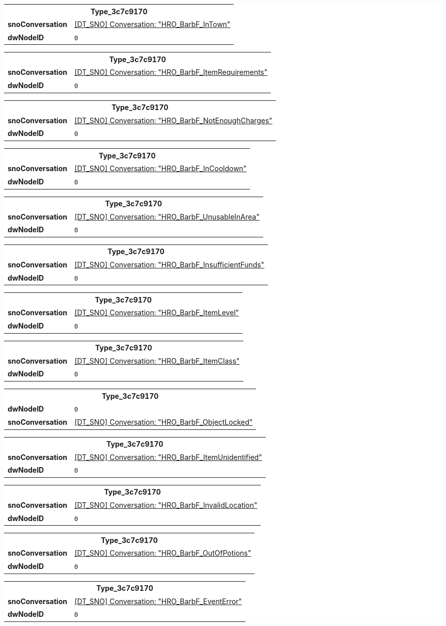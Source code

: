 
<table><tr><th colspan="100%">Type_3c7c9170</th></tr><tr><td><b>snoConversation</b></td><td><a href="..\Conversation\HRO_BarbF_InTown.cnv.md">[DT_SNO] Conversation: "HRO_BarbF_InTown"</a></td></tr><tr><td><b>dwNodeID</b></td><td><code>0</code></td></tr></table>


<table><tr><th colspan="100%">Type_3c7c9170</th></tr><tr><td><b>snoConversation</b></td><td><a href="..\Conversation\HRO_BarbF_ItemRequirements.cnv.md">[DT_SNO] Conversation: "HRO_BarbF_ItemRequirements"</a></td></tr><tr><td><b>dwNodeID</b></td><td><code>0</code></td></tr></table>


<table><tr><th colspan="100%">Type_3c7c9170</th></tr><tr><td><b>snoConversation</b></td><td><a href="..\Conversation\HRO_BarbF_NotEnoughCharges.cnv.md">[DT_SNO] Conversation: "HRO_BarbF_NotEnoughCharges"</a></td></tr><tr><td><b>dwNodeID</b></td><td><code>0</code></td></tr></table>


<table><tr><th colspan="100%">Type_3c7c9170</th></tr><tr><td><b>snoConversation</b></td><td><a href="..\Conversation\HRO_BarbF_InCooldown.cnv.md">[DT_SNO] Conversation: "HRO_BarbF_InCooldown"</a></td></tr><tr><td><b>dwNodeID</b></td><td><code>0</code></td></tr></table>


<table><tr><th colspan="100%">Type_3c7c9170</th></tr><tr><td><b>snoConversation</b></td><td><a href="..\Conversation\HRO_BarbF_UnusableInArea.cnv.md">[DT_SNO] Conversation: "HRO_BarbF_UnusableInArea"</a></td></tr><tr><td><b>dwNodeID</b></td><td><code>0</code></td></tr></table>


<table><tr><th colspan="100%">Type_3c7c9170</th></tr><tr><td><b>snoConversation</b></td><td><a href="..\Conversation\HRO_BarbF_InsufficientFunds.cnv.md">[DT_SNO] Conversation: "HRO_BarbF_InsufficientFunds"</a></td></tr><tr><td><b>dwNodeID</b></td><td><code>0</code></td></tr></table>


<table><tr><th colspan="100%">Type_3c7c9170</th></tr><tr><td><b>snoConversation</b></td><td><a href="..\Conversation\HRO_BarbF_ItemLevel.cnv.md">[DT_SNO] Conversation: "HRO_BarbF_ItemLevel"</a></td></tr><tr><td><b>dwNodeID</b></td><td><code>0</code></td></tr></table>


<table><tr><th colspan="100%">Type_3c7c9170</th></tr><tr><td><b>snoConversation</b></td><td><a href="..\Conversation\HRO_BarbF_ItemClass.cnv.md">[DT_SNO] Conversation: "HRO_BarbF_ItemClass"</a></td></tr><tr><td><b>dwNodeID</b></td><td><code>0</code></td></tr></table>


<table><tr><th colspan="100%">Type_3c7c9170</th></tr><tr><td><b>dwNodeID</b></td><td><code>0</code></td></tr><tr><td><b>snoConversation</b></td><td><a href="..\Conversation\HRO_BarbF_ObjectLocked.cnv.md">[DT_SNO] Conversation: "HRO_BarbF_ObjectLocked"</a></td></tr></table>


<table><tr><th colspan="100%">Type_3c7c9170</th></tr><tr><td><b>snoConversation</b></td><td><a href="..\Conversation\HRO_BarbF_ItemUnidentified.cnv.md">[DT_SNO] Conversation: "HRO_BarbF_ItemUnidentified"</a></td></tr><tr><td><b>dwNodeID</b></td><td><code>0</code></td></tr></table>


<table><tr><th colspan="100%">Type_3c7c9170</th></tr><tr><td><b>snoConversation</b></td><td><a href="..\Conversation\HRO_BarbF_InvalidLocation.cnv.md">[DT_SNO] Conversation: "HRO_BarbF_InvalidLocation"</a></td></tr><tr><td><b>dwNodeID</b></td><td><code>0</code></td></tr></table>


<table><tr><th colspan="100%">Type_3c7c9170</th></tr><tr><td><b>snoConversation</b></td><td><a href="..\Conversation\HRO_BarbF_OutOfPotions.cnv.md">[DT_SNO] Conversation: "HRO_BarbF_OutOfPotions"</a></td></tr><tr><td><b>dwNodeID</b></td><td><code>0</code></td></tr></table>


<table><tr><th colspan="100%">Type_3c7c9170</th></tr><tr><td><b>snoConversation</b></td><td><a href="..\Conversation\HRO_BarbF_EventError.cnv.md">[DT_SNO] Conversation: "HRO_BarbF_EventError"</a></td></tr><tr><td><b>dwNodeID</b></td><td><code>0</code></td></tr></table>
